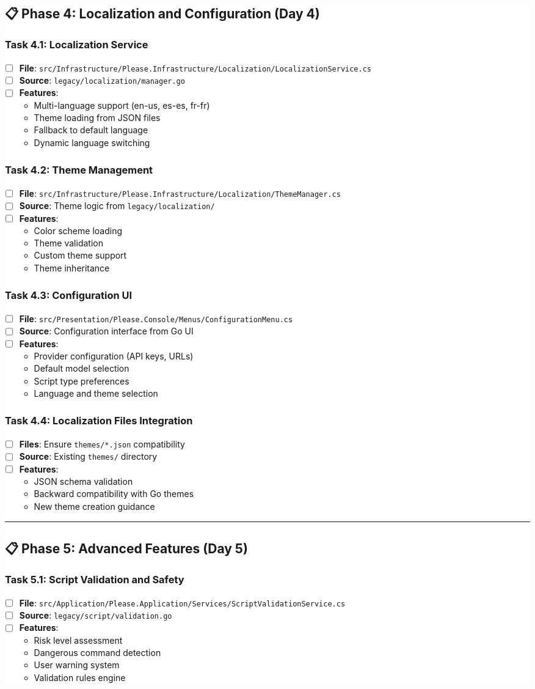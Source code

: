 
## 📋 **Phase 4: Localization and Configuration (Day 4)**

### **Task 4.1: Localization Service**
- [ ] **File**: `src/Infrastructure/Please.Infrastructure/Localization/LocalizationService.cs`
- [ ] **Source**: `legacy/localization/manager.go`
- [ ] **Features**:
  - Multi-language support (en-us, es-es, fr-fr)
  - Theme loading from JSON files
  - Fallback to default language
  - Dynamic language switching

### **Task 4.2: Theme Management**
- [ ] **File**: `src/Infrastructure/Please.Infrastructure/Localization/ThemeManager.cs`
- [ ] **Source**: Theme logic from `legacy/localization/`
- [ ] **Features**:
  - Color scheme loading
  - Theme validation
  - Custom theme support
  - Theme inheritance

### **Task 4.3: Configuration UI**
- [ ] **File**: `src/Presentation/Please.Console/Menus/ConfigurationMenu.cs`
- [ ] **Source**: Configuration interface from Go UI
- [ ] **Features**:
  - Provider configuration (API keys, URLs)
  - Default model selection
  - Script type preferences
  - Language and theme selection

### **Task 4.4: Localization Files Integration**
- [ ] **Files**: Ensure `themes/*.json` compatibility
- [ ] **Source**: Existing `themes/` directory
- [ ] **Features**:
  - JSON schema validation
  - Backward compatibility with Go themes
  - New theme creation guidance

---

## 📋 **Phase 5: Advanced Features (Day 5)**

### **Task 5.1: Script Validation and Safety**
- [ ] **File**: `src/Application/Please.Application/Services/ScriptValidationService.cs`
- [ ] **Source**: `legacy/script/validation.go`
- [ ] **Features**:
  - Risk level assessment
  - Dangerous command detection
  - User warning system
  - Validation rules engine
